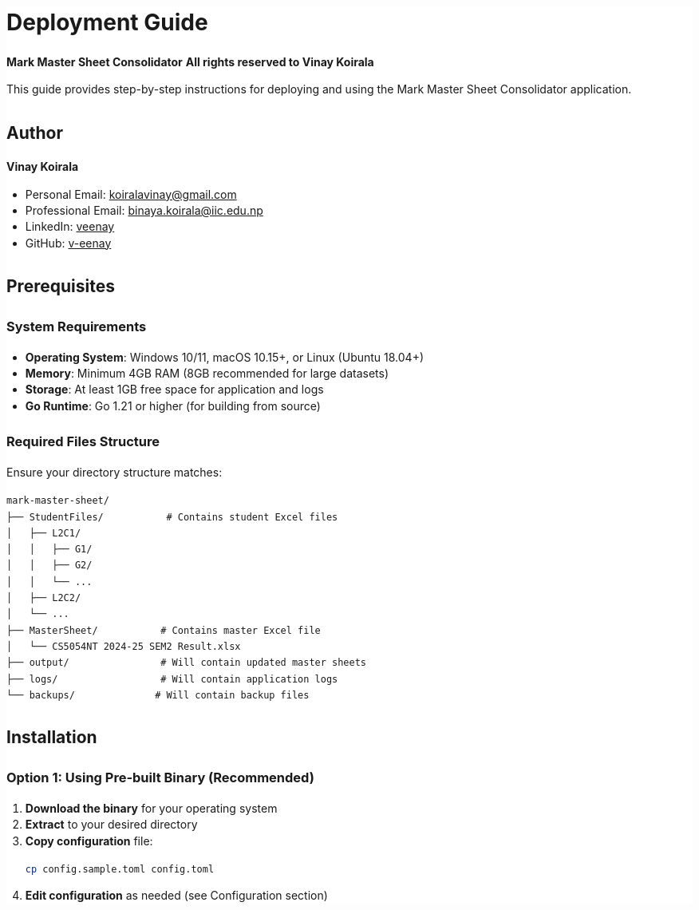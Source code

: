 # Deployment Guide

**Mark Master Sheet Consolidator**
**All rights reserved to Vinay Koirala**

This guide provides step-by-step instructions for deploying and using the Mark Master Sheet Consolidator application.

## Author

**Vinay Koirala**
- Personal Email: koiralavinay@gmail.com
- Professional Email: binaya.koirala@iic.edu.np
- LinkedIn: [veenay](https://linkedin.com/in/veenay)
- GitHub: [v-eenay](https://github.com/v-eenay)

## Prerequisites

### System Requirements
- **Operating System**: Windows 10/11, macOS 10.15+, or Linux (Ubuntu 18.04+)
- **Memory**: Minimum 4GB RAM (8GB recommended for large datasets)
- **Storage**: At least 1GB free space for application and logs
- **Go Runtime**: Go 1.21 or higher (for building from source)

### Required Files Structure
Ensure your directory structure matches:
```
mark-master-sheet/
├── StudentFiles/           # Contains student Excel files
│   ├── L2C1/
│   │   ├── G1/
│   │   ├── G2/
│   │   └── ...
│   ├── L2C2/
│   └── ...
├── MasterSheet/           # Contains master Excel file
│   └── CS5054NT 2024-25 SEM2 Result.xlsx
├── output/                # Will contain updated master sheets
├── logs/                  # Will contain application logs
└── backups/              # Will contain backup files
```

## Installation

### Option 1: Using Pre-built Binary (Recommended)

1. **Download the binary** for your operating system
2. **Extract** to your desired directory
3. **Copy configuration** file:
   ```bash
   cp config.sample.toml config.toml
   ```
4. **Edit configuration** as needed (see Configuration section)
